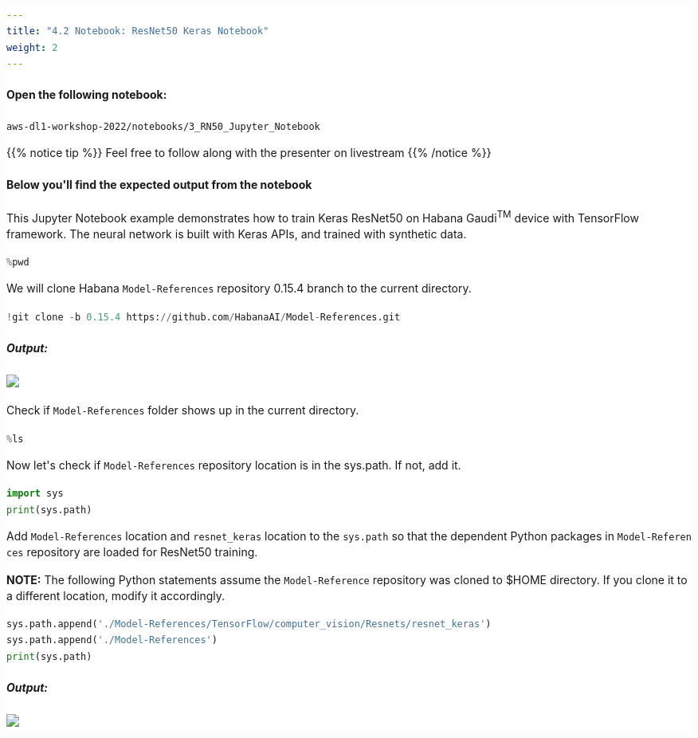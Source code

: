 ```yaml
---
title: "4.2 Notebook: ResNet50 Keras Notebook"
weight: 2
---
```


#### Open the following notebook:

`aws-dl1-workshop-2022/notebooks/3_RN50_Jupyter_Notebook`

{{% notice tip %}}
Feel free to follow along with the presenter on livestream
{{% /notice %}}

#### Below you'll find the expected output from the notebook

This Jupyter Notebook example demonstrates how to train Keras ResNet50 on Habana Gaudi<sup>TM</sup> device with TensorFlow framework. The neural network is built with Keras APIs, and trained with synthetic data.

```python
%pwd
```

We will clone Habana `Model-References` repository 0.15.4 branch to the current directory.


```python
!git clone -b 0.15.4 https://github.com/HabanaAI/Model-References.git
```
##### Output:
![](/images/getting_started/resnet1.jpg)


Check if `Model-References` folder shows up in the current directory.


```python
%ls
```

Now let's check if `Model-References` repository location is in the sys.path. If not, add it.


```python
import sys
print(sys.path)
```

Add `Model-References` location and `resnet_keras` location to the `sys.path` so that the dependent Python packages in `Model-References` repository are loaded for ResNet50 training.

**NOTE:** The following Python statements assume the `Model-Reference` repository was cloned to $HOME directory. If you clone it to a different location, modify it accordingly.


```python
sys.path.append('./Model-References/TensorFlow/computer_vision/Resnets/resnet_keras')
sys.path.append('./Model-References')
print(sys.path)
```
##### Output:
![](/images/getting_started/resnet2.jpg)
